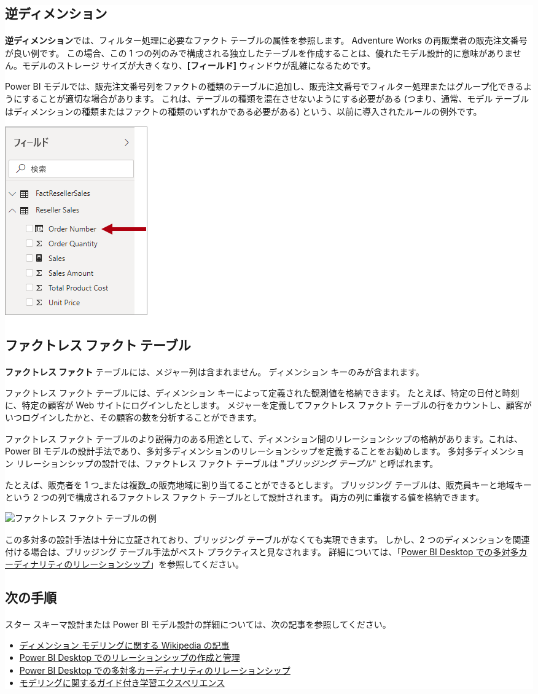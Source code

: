 ## <a name="degenerate-dimensions"></a>逆ディメンション

**逆ディメンション**では、フィルター処理に必要なファクト テーブルの属性を参照します。 Adventure Works の再販業者の販売注文番号が良い例です。 この場合、この 1 つの列のみで構成される独立したテーブルを作成することは、優れたモデル設計的に意味がありません。モデルのストレージ サイズが大きくなり、**[フィールド]** ウィンドウが乱雑になるためです。

Power BI モデルでは、販売注文番号列をファクトの種類のテーブルに追加し、販売注文番号でフィルター処理またはグループ化できるようにすることが適切な場合があります。 これは、テーブルの種類を混在させないようにする必要がある (つまり、通常、モデル テーブルはディメンションの種類またはファクトの種類のいずれかである必要がある) という、以前に導入されたルールの例外です。

![逆ディメンションの例](media/star-schema/degenerate-dimension.png)

## <a name="factless-fact-tables"></a>ファクトレス ファクト テーブル

**ファクトレス ファクト** テーブルには、メジャー列は含まれません。 ディメンション キーのみが含まれます。

ファクトレス ファクト テーブルには、ディメンション キーによって定義された観測値を格納できます。 たとえば、特定の日付と時刻に、特定の顧客が Web サイトにログインしたとします。 メジャーを定義してファクトレス ファクト テーブルの行をカウントし、顧客がいつログインしたかと、その顧客の数を分析することができます。

ファクトレス ファクト テーブルのより説得力のある用途として、ディメンション間のリレーションシップの格納があります。これは、Power BI モデルの設計手法であり、多対多ディメンションのリレーションシップを定義することをお勧めします。 多対多ディメンション リレーションシップの設計では、ファクトレス ファクト テーブルは "_ブリッジング テーブル_" と呼ばれます。

たとえば、販売者を 1 つ_または複数_の販売地域に割り当てることができるとします。 ブリッジング テーブルは、販売員キーと地域キーという 2 つの列で構成されるファクトレス ファクト テーブルとして設計されます。 両方の列に重複する値を格納できます。

![ファクトレス ファクト テーブルの例](media/star-schema/factless-fact.png)

この多対多の設計手法は十分に立証されており、ブリッジング テーブルがなくても実現できます。 しかし、2 つのディメンションを関連付ける場合は、ブリッジング テーブル手法がベスト プラクティスと見なされます。 詳細については、「[Power BI Desktop での多対多カーディナリティのリレーションシップ](https://docs.microsoft.com/power-bi/desktop-many-to-many-relationships)」を参照してください。

## <a name="next-steps"></a>次の手順

スター スキーマ設計または Power BI モデル設計の詳細については、次の記事を参照してください。

- [ディメンション モデリングに関する Wikipedia の記事](https://go.microsoft.com/fwlink/p/?linkid=246459)
- [Power BI Desktop でのリレーションシップの作成と管理](https://docs.microsoft.com/power-bi/desktop-create-and-manage-relationships)
- [Power BI Desktop での多対多カーディナリティのリレーションシップ](https://docs.microsoft.com/power-bi/desktop-many-to-many-relationships)
- [モデリングに関するガイド付き学習エクスペリエンス](https://docs.microsoft.com/power-bi/guided-learning/modeling)
